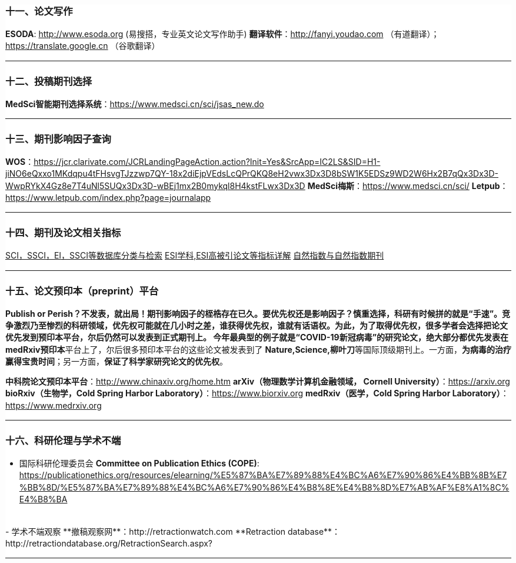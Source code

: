 
### 十一、论文写作
**ESODA**: http://www.esoda.org  (易搜搭，专业英文论文写作助手)
**翻译软件**：http://fanyi.youdao.com  （有道翻译）；https://translate.google.cn （谷歌翻译）

---

### 十二、投稿期刊选择
**MedSci智能期刊选择系统**：https://www.medsci.cn/sci/jsas_new.do

---

### 十三、期刊影响因子查询
**WOS**：https://jcr.clarivate.com/JCRLandingPageAction.action?Init=Yes&SrcApp=IC2LS&SID=H1-jiNO6eQxxo1MKdqpu4tFHsvgTJzzwp7QY-18x2diEjpVEdsLcQPrQKQ8eH2vwx3Dx3D8bSW1K5EDSz9WD2W6Hx2B7qQx3Dx3D-WwpRYkX4Gz8e7T4uNl5SUQx3Dx3D-wBEj1mx2B0mykql8H4kstFLwx3Dx3D
**MedSci梅斯**：https://www.medsci.cn/sci/
**Letpub**：https://www.letpub.com/index.php?page=journalapp

---

### 十四、期刊及论文相关指标
[SCI，SSCI，EI，SSCI等数据库分类与检索](http://meiweiping.cn/%E5%88%86%E7%B1%BB%E5%8F%8A%E6%A3%80%E7%B4%A2%EF%BC%9ASCI%EF%BC%8CSSCI%EF%BC%8CEI%EF%BC%9BCSCD%EF%BC%8CCSSCI%EF%BC%8C%E5%8C%97%E5%A4%A7%E6%A0%B8%E5%BF%83/)
[ESI学科,ESI高被引论文等指标详解](http://meiweiping.cn/ESI%E5%AD%A6%E7%A7%91,ESI%E9%AB%98%E8%A2%AB%E5%BC%95%E8%AE%BA%E6%96%87%E7%AD%89%E6%8C%87%E6%A0%87%E8%AF%A6%E8%A7%A3/)
[自然指数与自然指数期刊](http://meiweiping.cn/%E8%87%AA%E7%84%B6%E6%8C%87%E6%95%B0%E6%9C%9F%E5%88%8A-Nature-Index-journals/)

---

### 十五、论文预印本（preprint）平台
**Publish or Perish？不发表，就出局！**期刊影响因子的桎梏存在已久。**要优先权还是影响因子？**慎重选择，科研**有时候拼的就是“手速”**。**竞争激烈乃至惨烈的科研领域**，优先权可能就在几小时之差，**谁获得优先权，谁就有话语权**。为此，为了取得优先权，很多学者会选择把论文优先发到预印本平台，**尔后仍然可以发表到正式期刊上**。
今年最典型的例子就是**“COVID-19新冠病毒”**的研究论文，绝大部分都优先发表在**medRxiv预印本**平台上了，尔后很多预印本平台的这些论文被发表到了 **Nature,Science,柳叶刀**等国际顶级期刊上。一方面，**为病毒的治疗赢得宝贵时间**；另一方面，**保证了科学家研究论文的优先权**。

**中科院论文预印本平台**：http://www.chinaxiv.org/home.htm
**arXiv（物理数学计算机金融领域， Cornell University）**：https://arxiv.org
**bioRxiv（生物学，Cold Spring Harbor Laboratory）**：https://www.biorxiv.org
**medRxiv（医学，Cold Spring Harbor Laboratory）**：https://www.medrxiv.org

---

### 十六、科研伦理与学术不端
- 国际科研伦理委员会
 **Committee on Publication Ethics (COPE)**: https://publicationethics.org/resources/elearning/%E5%87%BA%E7%89%88%E4%BC%A6%E7%90%86%E4%BB%8B%E7%BB%8D/%E5%87%BA%E7%89%88%E4%BC%A6%E7%90%86%E4%B8%8E%E4%B8%8D%E7%AB%AF%E8%A1%8C%E4%B8%BA
<br>
- 学术不端观察
**撤稿观察网**：http://retractionwatch.com
**Retraction database**：http://retractiondatabase.org/RetractionSearch.aspx?

---